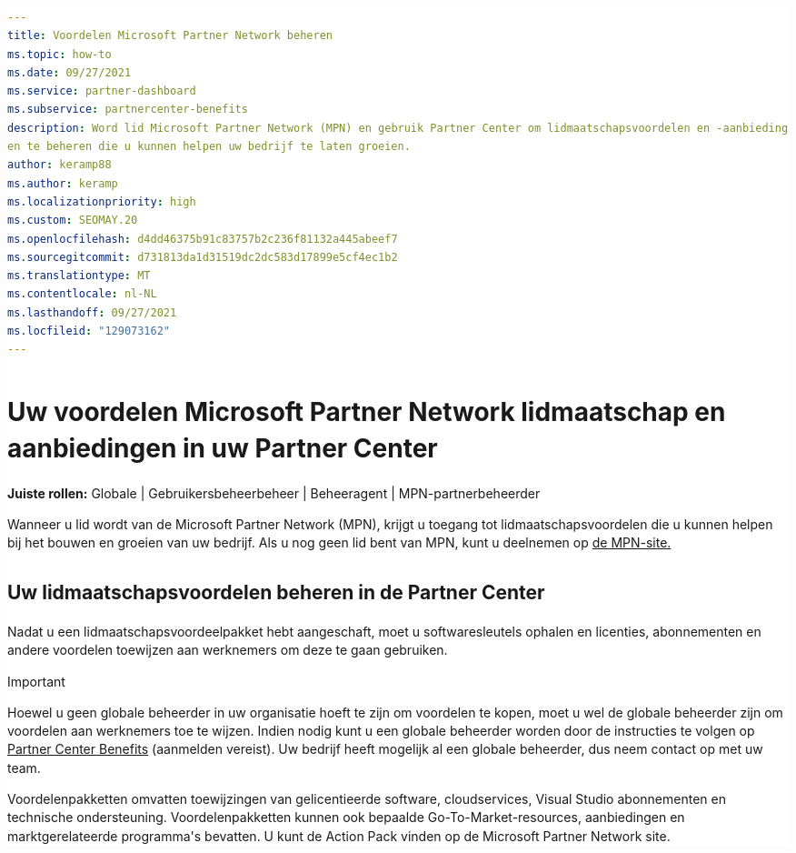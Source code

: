 ```yaml
---
title: Voordelen Microsoft Partner Network beheren
ms.topic: how-to
ms.date: 09/27/2021
ms.service: partner-dashboard
ms.subservice: partnercenter-benefits
description: Word lid Microsoft Partner Network (MPN) en gebruik Partner Center om lidmaatschapsvoordelen en -aanbiedingen te beheren die u kunnen helpen uw bedrijf te laten groeien.
author: keramp88
ms.author: keramp
ms.localizationpriority: high
ms.custom: SEOMAY.20
ms.openlocfilehash: d4dd46375b91c83757b2c236f81132a445abeef7
ms.sourcegitcommit: d731813da1d31519dc2dc583d17899e5cf4ec1b2
ms.translationtype: MT
ms.contentlocale: nl-NL
ms.lasthandoff: 09/27/2021
ms.locfileid: "129073162"
---
```

# <a name="manage-your-microsoft-partner-network-membership-benefits-and-offers-in-partner-center"></a>Uw voordelen Microsoft Partner Network lidmaatschap en aanbiedingen in uw Partner Center

**Juiste rollen:** Globale | Gebruikersbeheerbeheer | Beheeragent | MPN-partnerbeheerder

Wanneer u lid wordt van de Microsoft Partner Network (MPN), krijgt u toegang tot lidmaatschapsvoordelen die u kunnen helpen bij het bouwen en groeien van uw bedrijf. Als u nog geen lid bent van MPN, kunt u deelnemen op [de MPN-site.](https://partner.microsoft.com/membership)

## <a name="manage-your-membership-benefits-in-the-partner-center"></a>Uw lidmaatschapsvoordelen beheren in de Partner Center

Nadat u een lidmaatschapsvoordeelpakket hebt aangeschaft, moet u softwaresleutels ophalen en licenties, abonnementen en andere voordelen toewijzen aan werknemers om deze te gaan gebruiken.

> [!IMPORTANT]
> Hoewel u geen globale beheerder in uw organisatie hoeft te zijn om voordelen te kopen, moet u wel de globale beheerder zijn om voordelen aan werknemers toe te wijzen. Indien nodig kunt u een globale beheerder worden door de instructies te volgen op [Partner Center Benefits](https://partnercenter.microsoft.com/pcv/partnership/benefits) (aanmelden vereist). Uw bedrijf heeft mogelijk al een globale beheerder, dus neem contact op met uw team.

Voordelenpakketten omvatten toewijzingen van gelicentieerde software, cloudservices, Visual Studio abonnementen en technische ondersteuning. Voordelenpakketten kunnen ook bepaalde Go-To-Market-resources, aanbiedingen en marktgerelateerde programma's bevatten. U kunt de Action Pack vinden op [](https://partner.microsoft.com/membership/internal-use-software) de Microsoft Partner Network site.  
